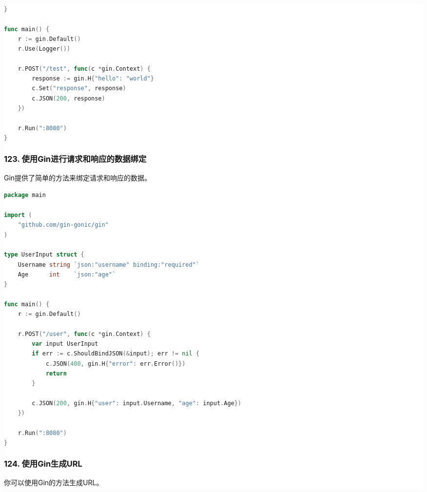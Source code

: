 ```go
}

func main() {
	r := gin.Default()
	r.Use(Logger())

	r.POST("/test", func(c *gin.Context) {
		response := gin.H{"hello": "world"}
		c.Set("response", response)
		c.JSON(200, response)
	})

	r.Run(":8080")
}
```

### 123. 使用Gin进行请求和响应的数据绑定
Gin提供了简单的方法来绑定请求和响应的数据。

```go
package main

import (
	"github.com/gin-gonic/gin"
)

type UserInput struct {
	Username string `json:"username" binding:"required"`
	Age      int    `json:"age"`
}

func main() {
	r := gin.Default()

	r.POST("/user", func(c *gin.Context) {
		var input UserInput
		if err := c.ShouldBindJSON(&input); err != nil {
			c.JSON(400, gin.H{"error": err.Error()})
			return
		}

		c.JSON(200, gin.H{"user": input.Username, "age": input.Age})
	})

	r.Run(":8080")
}
```

### 124. 使用Gin生成URL
你可以使用Gin的方法生成URL。
